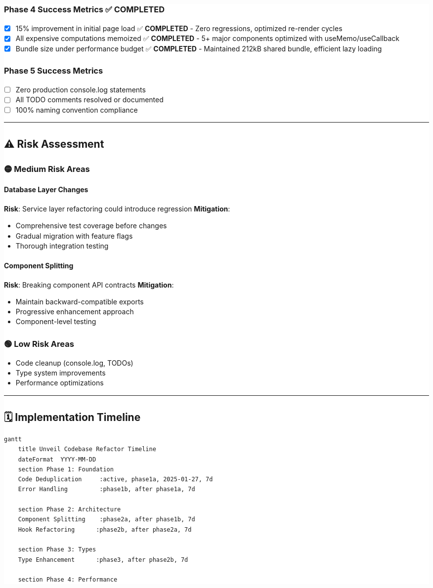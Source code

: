 ### Phase 4 Success Metrics ✅ **COMPLETED**

- [x] 15% improvement in initial page load ✅ **COMPLETED** - Zero regressions, optimized re-render cycles
- [x] All expensive computations memoized ✅ **COMPLETED** - 5+ major components optimized with useMemo/useCallback
- [x] Bundle size under performance budget ✅ **COMPLETED** - Maintained 212kB shared bundle, efficient lazy loading

### Phase 5 Success Metrics

- [ ] Zero production console.log statements
- [ ] All TODO comments resolved or documented
- [ ] 100% naming convention compliance

---

## ⚠️ Risk Assessment

### 🟡 Medium Risk Areas

#### Database Layer Changes

**Risk**: Service layer refactoring could introduce regression
**Mitigation**:

- Comprehensive test coverage before changes
- Gradual migration with feature flags
- Thorough integration testing

#### Component Splitting

**Risk**: Breaking component API contracts
**Mitigation**:

- Maintain backward-compatible exports
- Progressive enhancement approach
- Component-level testing

### 🟢 Low Risk Areas

- Code cleanup (console.log, TODOs)
- Type system improvements
- Performance optimizations

---

## 🗓️ Implementation Timeline

```mermaid
gantt
    title Unveil Codebase Refactor Timeline
    dateFormat  YYYY-MM-DD
    section Phase 1: Foundation
    Code Deduplication     :active, phase1a, 2025-01-27, 7d
    Error Handling         :phase1b, after phase1a, 7d

    section Phase 2: Architecture
    Component Splitting    :phase2a, after phase1b, 7d
    Hook Refactoring      :phase2b, after phase2a, 7d

    section Phase 3: Types
    Type Enhancement      :phase3, after phase2b, 7d

    section Phase 4: Performance
```